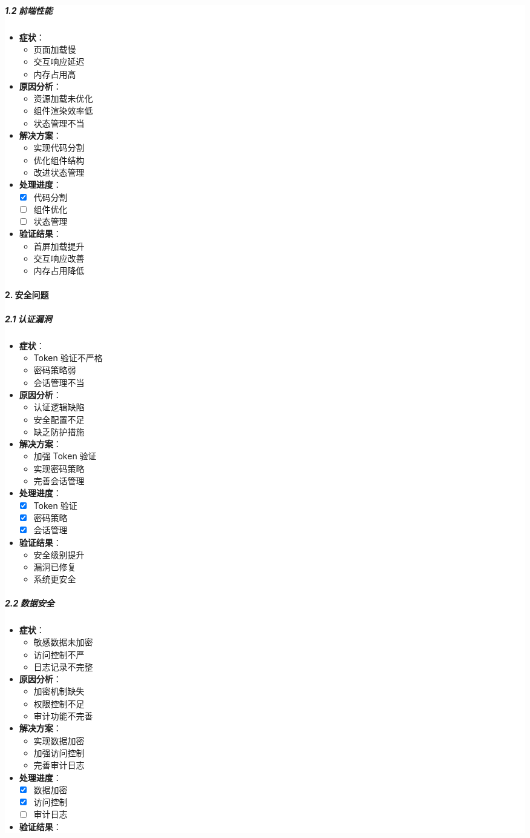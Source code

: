 ##### 1.2 前端性能
- **症状**：
  - 页面加载慢
  - 交互响应延迟
  - 内存占用高
- **原因分析**：
  - 资源加载未优化
  - 组件渲染效率低
  - 状态管理不当
- **解决方案**：
  - 实现代码分割
  - 优化组件结构
  - 改进状态管理
- **处理进度**：
  - [x] 代码分割
  - [ ] 组件优化
  - [ ] 状态管理
- **验证结果**：
  - 首屏加载提升
  - 交互响应改善
  - 内存占用降低

#### 2. 安全问题

##### 2.1 认证漏洞
- **症状**：
  - Token 验证不严格
  - 密码策略弱
  - 会话管理不当
- **原因分析**：
  - 认证逻辑缺陷
  - 安全配置不足
  - 缺乏防护措施
- **解决方案**：
  - 加强 Token 验证
  - 实现密码策略
  - 完善会话管理
- **处理进度**：
  - [x] Token 验证
  - [x] 密码策略
  - [x] 会话管理
- **验证结果**：
  - 安全级别提升
  - 漏洞已修复
  - 系统更安全

##### 2.2 数据安全
- **症状**：
  - 敏感数据未加密
  - 访问控制不严
  - 日志记录不完整
- **原因分析**：
  - 加密机制缺失
  - 权限控制不足
  - 审计功能不完善
- **解决方案**：
  - 实现数据加密
  - 加强访问控制
  - 完善审计日志
- **处理进度**：
  - [x] 数据加密
  - [x] 访问控制
  - [ ] 审计日志
- **验证结果**：